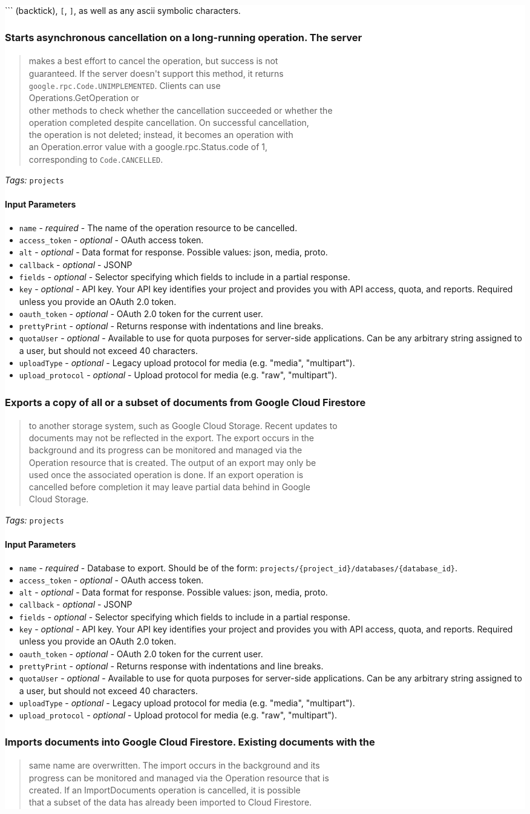 ``` (backtick), `[`, `]`, as well as any ascii symbolic characters.
### Starts asynchronous cancellation on a long-running operation.  The server<br/>
> makes a best effort to cancel the operation, but success is not<br/>
> guaranteed.  If the server doesn't support this method, it returns<br/>
> `google.rpc.Code.UNIMPLEMENTED`.  Clients can use<br/>
> Operations.GetOperation or<br/>
> other methods to check whether the cancellation succeeded or whether the<br/>
> operation completed despite cancellation. On successful cancellation,<br/>
> the operation is not deleted; instead, it becomes an operation with<br/>
> an Operation.error value with a google.rpc.Status.code of 1,<br/>
> corresponding to `Code.CANCELLED`.

*Tags:* `projects`

#### Input Parameters
* `name` - _required_ - The name of the operation resource to be cancelled.
* `access_token` - _optional_ - OAuth access token.
* `alt` - _optional_ - Data format for response.
    Possible values: json, media, proto.
* `callback` - _optional_ - JSONP
* `fields` - _optional_ - Selector specifying which fields to include in a partial response.
* `key` - _optional_ - API key. Your API key identifies your project and provides you with API access, quota, and reports. Required unless you provide an OAuth 2.0 token.
* `oauth_token` - _optional_ - OAuth 2.0 token for the current user.
* `prettyPrint` - _optional_ - Returns response with indentations and line breaks.
* `quotaUser` - _optional_ - Available to use for quota purposes for server-side applications. Can be any arbitrary string assigned to a user, but should not exceed 40 characters.
* `uploadType` - _optional_ - Legacy upload protocol for media (e.g. "media", "multipart").
* `upload_protocol` - _optional_ - Upload protocol for media (e.g. "raw", "multipart").

### Exports a copy of all or a subset of documents from Google Cloud Firestore<br/>
> to another storage system, such as Google Cloud Storage. Recent updates to<br/>
> documents may not be reflected in the export. The export occurs in the<br/>
> background and its progress can be monitored and managed via the<br/>
> Operation resource that is created. The output of an export may only be<br/>
> used once the associated operation is done. If an export operation is<br/>
> cancelled before completion it may leave partial data behind in Google<br/>
> Cloud Storage.

*Tags:* `projects`

#### Input Parameters
* `name` - _required_ - Database to export. Should be of the form:
`projects/{project_id}/databases/{database_id}`.
* `access_token` - _optional_ - OAuth access token.
* `alt` - _optional_ - Data format for response.
    Possible values: json, media, proto.
* `callback` - _optional_ - JSONP
* `fields` - _optional_ - Selector specifying which fields to include in a partial response.
* `key` - _optional_ - API key. Your API key identifies your project and provides you with API access, quota, and reports. Required unless you provide an OAuth 2.0 token.
* `oauth_token` - _optional_ - OAuth 2.0 token for the current user.
* `prettyPrint` - _optional_ - Returns response with indentations and line breaks.
* `quotaUser` - _optional_ - Available to use for quota purposes for server-side applications. Can be any arbitrary string assigned to a user, but should not exceed 40 characters.
* `uploadType` - _optional_ - Legacy upload protocol for media (e.g. "media", "multipart").
* `upload_protocol` - _optional_ - Upload protocol for media (e.g. "raw", "multipart").

### Imports documents into Google Cloud Firestore. Existing documents with the<br/>
> same name are overwritten. The import occurs in the background and its<br/>
> progress can be monitored and managed via the Operation resource that is<br/>
> created. If an ImportDocuments operation is cancelled, it is possible<br/>
> that a subset of the data has already been imported to Cloud Firestore.

```